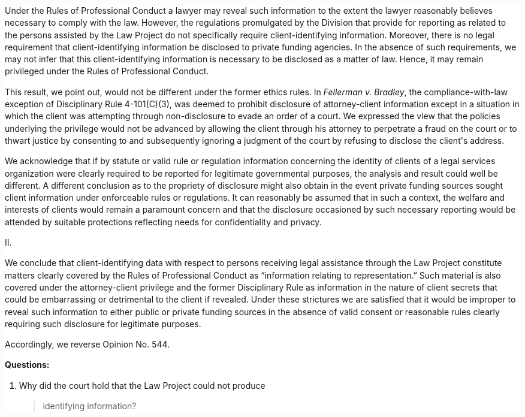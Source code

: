 Under the Rules of Professional Conduct a lawyer may reveal such
information to the extent the lawyer reasonably believes necessary to
comply with the law. However, the regulations promulgated by the
Division that provide for reporting as related to the persons assisted
by the Law Project do not specifically require client-identifying
information. Moreover, there is no legal requirement that
client-identifying information be disclosed to private funding agencies.
In the absence of such requirements, we may not infer that this
client-identifying information is necessary to be disclosed as a matter
of law. Hence, it may remain privileged under the Rules of Professional
Conduct.

This result, we point out, would not be different under the former
ethics rules. In *Fellerman v. Bradley*, the compliance-with-law
exception of Disciplinary Rule 4-101(C)(3), was deemed to prohibit
disclosure of attorney-client information except in a situation in which
the client was attempting through non-disclosure to evade an order of a
court. We expressed the view that the policies underlying the privilege
would not be advanced by allowing the client through his attorney to
perpetrate a fraud on the court or to thwart justice by consenting to
and subsequently ignoring a judgment of the court by refusing to
disclose the client's address.

We acknowledge that if by statute or valid rule or regulation
information concerning the identity of clients of a legal services
organization were clearly required to be reported for legitimate
governmental purposes, the analysis and result could well be different.
A different conclusion as to the propriety of disclosure might also
obtain in the event private funding sources sought client information
under enforceable rules or regulations. It can reasonably be assumed
that in such a context, the welfare and interests of clients would
remain a paramount concern and that the disclosure occasioned by such
necessary reporting would be attended by suitable protections reflecting
needs for confidentiality and privacy.

II\.

We conclude that client-identifying data with respect to persons
receiving legal assistance through the Law Project constitute matters
clearly covered by the Rules of Professional Conduct as “information
relating to representation.” Such material is also covered under the
attorney-client privilege and the former Disciplinary Rule as
information in the nature of client secrets that could be embarrassing
or detrimental to the client if revealed. Under these strictures we are
satisfied that it would be improper to reveal such information to either
public or private funding sources in the absence of valid consent or
reasonable rules clearly requiring such disclosure for legitimate
purposes.

Accordingly, we reverse Opinion No. 544.

**Questions:**

1.  Why did the court hold that the Law Project could not produce
    > identifying information?
